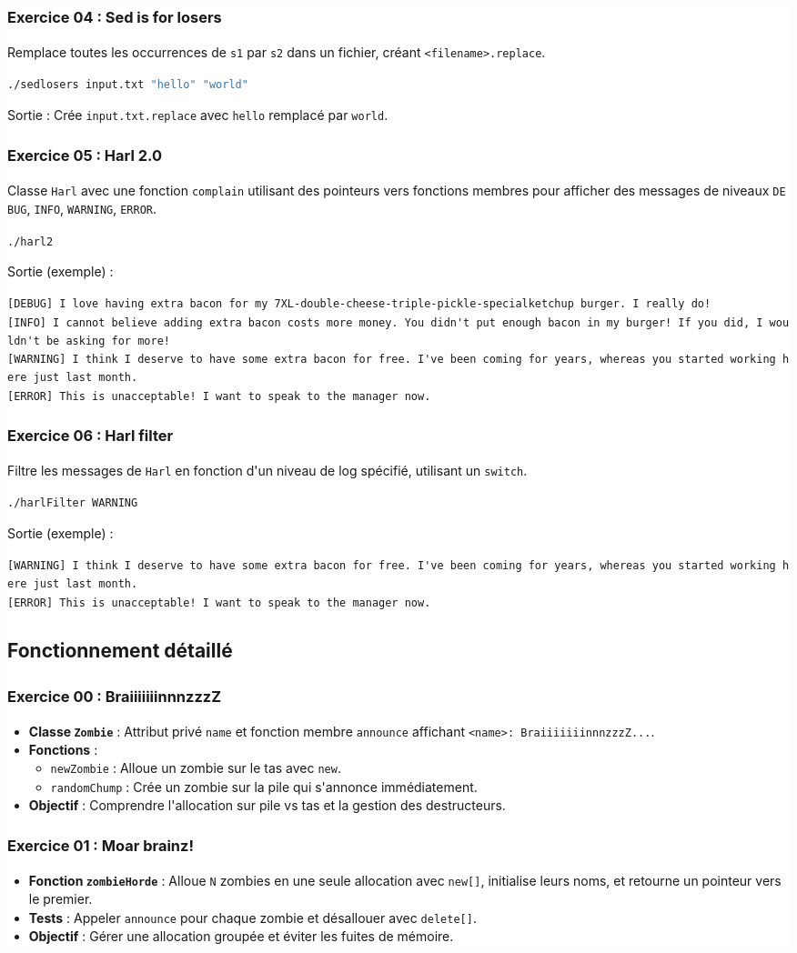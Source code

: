 ### Exercice 04 : Sed is for losers
Remplace toutes les occurrences de `s1` par `s2` dans un fichier, créant `<filename>.replace`.

```bash
./sedlosers input.txt "hello" "world"
```
Sortie : Crée `input.txt.replace` avec `hello` remplacé par `world`.

### Exercice 05 : Harl 2.0
Classe `Harl` avec une fonction `complain` utilisant des pointeurs vers fonctions membres pour afficher des messages de niveaux `DEBUG`, `INFO`, `WARNING`, `ERROR`.

```bash
./harl2
```
Sortie (exemple) :
```
[DEBUG] I love having extra bacon for my 7XL-double-cheese-triple-pickle-specialketchup burger. I really do!
[INFO] I cannot believe adding extra bacon costs more money. You didn't put enough bacon in my burger! If you did, I wouldn't be asking for more!
[WARNING] I think I deserve to have some extra bacon for free. I've been coming for years, whereas you started working here just last month.
[ERROR] This is unacceptable! I want to speak to the manager now.
```

### Exercice 06 : Harl filter
Filtre les messages de `Harl` en fonction d'un niveau de log spécifié, utilisant un `switch`.

```bash
./harlFilter WARNING
```
Sortie (exemple) :
```
[WARNING] I think I deserve to have some extra bacon for free. I've been coming for years, whereas you started working here just last month.
[ERROR] This is unacceptable! I want to speak to the manager now.
```

## Fonctionnement détaillé
### Exercice 00 : BraiiiiiiinnnzzzZ
- **Classe `Zombie`** : Attribut privé `name` et fonction membre `announce` affichant `<name>: BraiiiiiiinnnzzzZ...`.
- **Fonctions** :
  - `newZombie` : Alloue un zombie sur le tas avec `new`.
  - `randomChump` : Crée un zombie sur la pile qui s'annonce immédiatement.
- **Objectif** : Comprendre l'allocation sur pile vs tas et la gestion des destructeurs.

### Exercice 01 : Moar brainz!
- **Fonction `zombieHorde`** : Alloue `N` zombies en une seule allocation avec `new[]`, initialise leurs noms, et retourne un pointeur vers le premier.
- **Tests** : Appeler `announce` pour chaque zombie et désallouer avec `delete[]`.
- **Objectif** : Gérer une allocation groupée et éviter les fuites de mémoire.
